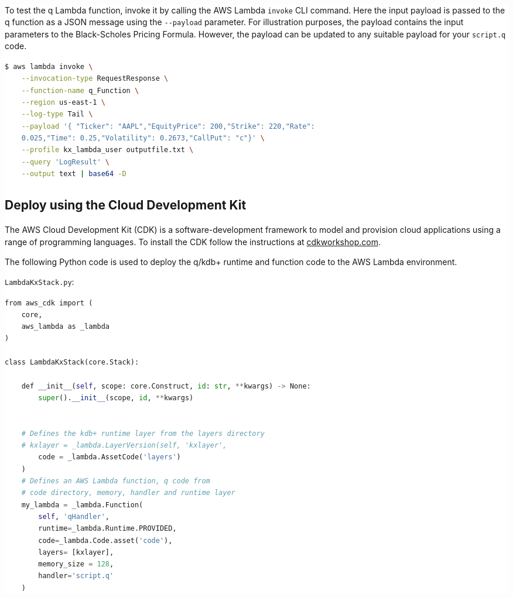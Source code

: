 To test the q Lambda function, invoke it by calling the AWS Lambda `invoke` CLI command. Here the input payload is passed to the q function as a JSON message using the `--payload` parameter. For illustration purposes, the payload contains the input parameters to the Black-Scholes Pricing Formula. However, the payload can be updated to any suitable payload for your `script.q` code.

```bash
$ aws lambda invoke \
    --invocation-type RequestResponse \
    --function-name q_Function \
    --region us-east-1 \
    --log-type Tail \
    --payload '{ "Ticker": "AAPL","EquityPrice": 200,"Strike": 220,"Rate":
    0.025,"Time": 0.25,"Volatility": 0.2673,"CallPut": "c"}' \
    --profile kx_lambda_user outputfile.txt \
    --query 'LogResult' \
    --output text | base64 -D
```


## Deploy using the Cloud Development Kit

The AWS Cloud Development Kit (CDK) is a software-development framework to model and provision cloud applications using a range of programming languages. To install the CDK follow the instructions at [cdkworkshop.com](https://cdkworkshop.com/).

The following Python code is used to deploy the q/kdb+ runtime and function code to the AWS Lambda environment.


`LambdaKxStack.py`:
```python
from​ aws_cdk ​import​ (
    core,
    aws_lambda ​as​ _lambda
)

class​ ​LambdaKxStack​(core.Stack):
​
    def​ ​__init__​(self, scope: core.Construct, id: str, **kwargs) -> ​None​:
        super().__init__(scope, id, **kwargs)
​

    # Defines the kdb+ runtime layer from the layers directory
    # kxlayer = _lambda.LayerVersion(self, ​'kxlayer'​,
        code = _lambda.AssetCode(​'layers'​)
    )
    ​# Defines an AWS Lambda function, q code from
    # code directory, memory, handler and runtime layer
    my_lambda = _lambda.Function(
        self, ​'qHandler'​,
        runtime=_lambda.Runtime.PROVIDED,
        code=_lambda.Code.asset(​'code'​),
        layers= [kxlayer],
        memory_size = ​128​,
        handler=​'script.q'
    )
```
